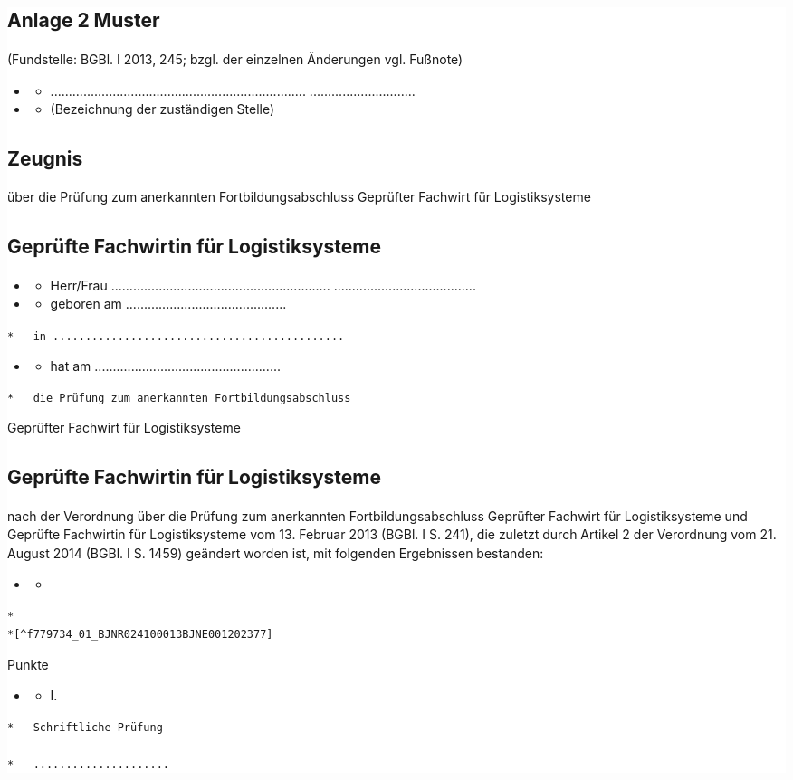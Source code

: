 ## Anlage 2 Muster

(Fundstelle: BGBl. I 2013, 245;
bzgl. der einzelnen Änderungen vgl. Fußnote)


*    *   ......................................................................
        .............................


*    *   (Bezeichnung der zuständigen Stelle)



## Zeugnis

über die Prüfung zum anerkannten Fortbildungsabschluss
Geprüfter Fachwirt für Logistiksysteme
## Geprüfte Fachwirtin für Logistiksysteme


*    *   Herr/Frau ............................................................
        .......................................


*    *   geboren am ............................................

    *   in .............................................


*    *   hat am ...................................................

    *   die Prüfung zum anerkannten Fortbildungsabschluss



Geprüfter Fachwirt für Logistiksysteme
## Geprüfte Fachwirtin für Logistiksysteme

nach der Verordnung über die Prüfung zum anerkannten
Fortbildungsabschluss Geprüfter Fachwirt für Logistiksysteme und
Geprüfte Fachwirtin für Logistiksysteme vom 13. Februar 2013 (BGBl. I
S. 241), die zuletzt durch Artikel 2 der Verordnung vom 21. August
2014 (BGBl. I S. 1459) geändert worden ist, mit folgenden Ergebnissen
bestanden:


*    *
    *
    *[^f779734_01_BJNR024100013BJNE001202377]
   Punkte


*    *   I.

    *   Schriftliche Prüfung

    *   .....................

